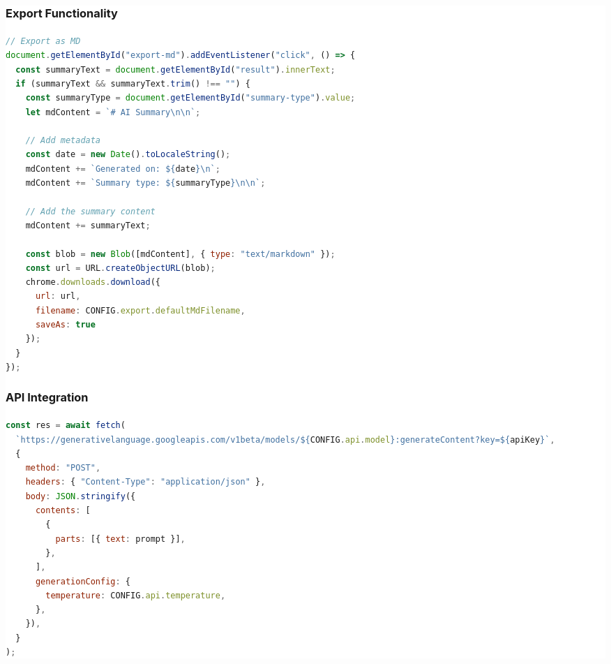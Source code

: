 ### Export Functionality

```javascript
// Export as MD
document.getElementById("export-md").addEventListener("click", () => {
  const summaryText = document.getElementById("result").innerText;
  if (summaryText && summaryText.trim() !== "") {
    const summaryType = document.getElementById("summary-type").value;
    let mdContent = `# AI Summary\n\n`;
  
    // Add metadata
    const date = new Date().toLocaleString();
    mdContent += `Generated on: ${date}\n`;
    mdContent += `Summary type: ${summaryType}\n\n`;
  
    // Add the summary content
    mdContent += summaryText;
  
    const blob = new Blob([mdContent], { type: "text/markdown" });
    const url = URL.createObjectURL(blob);
    chrome.downloads.download({
      url: url,
      filename: CONFIG.export.defaultMdFilename,
      saveAs: true
    });
  }
});
```

### API Integration

```javascript
const res = await fetch(
  `https://generativelanguage.googleapis.com/v1beta/models/${CONFIG.api.model}:generateContent?key=${apiKey}`,
  {
    method: "POST",
    headers: { "Content-Type": "application/json" },
    body: JSON.stringify({
      contents: [
        {
          parts: [{ text: prompt }],
        },
      ],
      generationConfig: {
        temperature: CONFIG.api.temperature,
      },
    }),
  }
);
```
